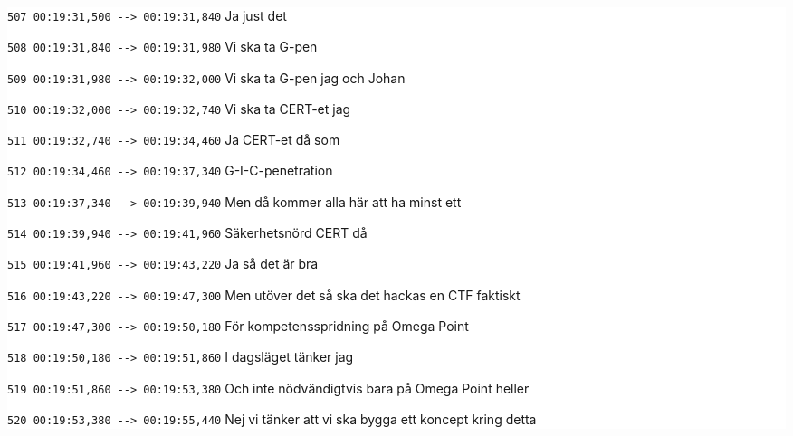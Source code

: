 

`507 00:19:31,500 --> 00:19:31,840`
Ja just det



`508 00:19:31,840 --> 00:19:31,980`
Vi ska ta G-pen



`509 00:19:31,980 --> 00:19:32,000`
Vi ska ta G-pen jag och Johan



`510 00:19:32,000 --> 00:19:32,740`
Vi ska ta CERT-et jag



`511 00:19:32,740 --> 00:19:34,460`
Ja CERT-et då som



`512 00:19:34,460 --> 00:19:37,340`
G-I-C-penetration



`513 00:19:37,340 --> 00:19:39,940`
Men då kommer alla här att ha minst ett



`514 00:19:39,940 --> 00:19:41,960`
Säkerhetsnörd CERT då



`515 00:19:41,960 --> 00:19:43,220`
Ja så det är bra



`516 00:19:43,220 --> 00:19:47,300`
Men utöver det så ska det hackas en CTF faktiskt



`517 00:19:47,300 --> 00:19:50,180`
För kompetensspridning på Omega Point



`518 00:19:50,180 --> 00:19:51,860`
I dagsläget tänker jag



`519 00:19:51,860 --> 00:19:53,380`
Och inte nödvändigtvis bara på Omega Point heller



`520 00:19:53,380 --> 00:19:55,440`
Nej vi tänker att vi ska bygga ett koncept kring detta
